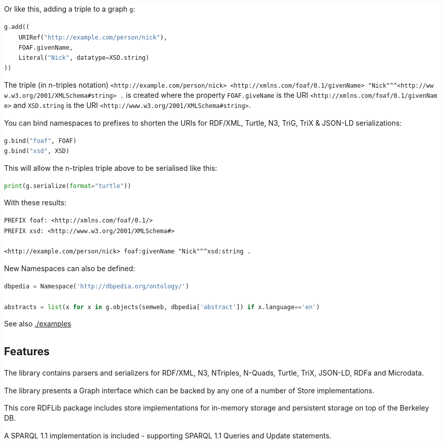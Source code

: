 Or like this, adding a triple to a graph `g`:

```python
g.add((
    URIRef("http://example.com/person/nick"),
    FOAF.givenName,
    Literal("Nick", datatype=XSD.string)
))
```
The triple (in n-triples notation) `<http://example.com/person/nick> <http://xmlns.com/foaf/0.1/givenName> "Nick"^^<http://www.w3.org/2001/XMLSchema#string> .`
is created where the property `FOAF.giveName` is the URI `<http://xmlns.com/foaf/0.1/givenName>` and `XSD.string` is the
URI `<http://www.w3.org/2001/XMLSchema#string>`.

You can bind namespaces to prefixes to shorten the URIs for RDF/XML, Turtle, N3, TriG, TriX & JSON-LD serializations:

 ```python
g.bind("foaf", FOAF)
g.bind("xsd", XSD)
```
This will allow the n-triples triple above to be serialised like this:
 ```python
print(g.serialize(format="turtle"))
```

With these results:
```turtle
PREFIX foaf: <http://xmlns.com/foaf/0.1/>
PREFIX xsd: <http://www.w3.org/2001/XMLSchema#>

<http://example.com/person/nick> foaf:givenName "Nick"^^xsd:string .
```

New Namespaces can also be defined:

```python
dbpedia = Namespace('http://dbpedia.org/ontology/')

abstracts = list(x for x in g.objects(semweb, dbpedia['abstract']) if x.language=='en')
```

See also [./examples](./examples)


## Features
The library contains parsers and serializers for RDF/XML, N3,
NTriples, N-Quads, Turtle, TriX, JSON-LD, RDFa and Microdata.

The library presents a Graph interface which can be backed by
any one of a number of Store implementations.

This core RDFLib package includes store implementations for
in-memory storage and persistent storage on top of the Berkeley DB.

A SPARQL 1.1 implementation is included - supporting SPARQL 1.1 Queries and Update statements.
